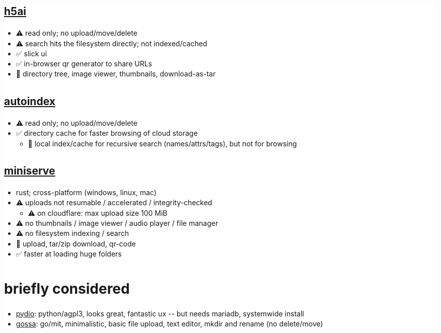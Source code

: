 ## [h5ai](https://larsjung.de/h5ai/)
* ⚠️ read only; no upload/move/delete
* ⚠️ search hits the filesystem directly; not indexed/cached
* ✅ slick ui
* ✅ in-browser qr generator to share URLs
* 🔵 directory tree, image viewer, thumbnails, download-as-tar

## [autoindex](https://github.com/nielsAD/autoindex)
* ⚠️ read only; no upload/move/delete
* ✅ directory cache for faster browsing of cloud storage
  * 💾 local index/cache for recursive search (names/attrs/tags), but not for browsing

## [miniserve](https://github.com/svenstaro/miniserve)
* rust; cross-platform (windows, linux, mac)
* ⚠️ uploads not resumable / accelerated / integrity-checked
  * ⚠️ on cloudflare: max upload size 100 MiB
* ⚠️ no thumbnails / image viewer / audio player / file manager
* ⚠️ no filesystem indexing / search
* 🔵 upload, tar/zip download, qr-code
* ✅ faster at loading huge folders


# briefly considered
* [pydio](https://github.com/pydio/cells): python/agpl3, looks great, fantastic ux -- but needs mariadb, systemwide install
* [gossa](https://github.com/pldubouilh/gossa): go/mit, minimalistic, basic file upload, text editor, mkdir and rename (no delete/move)
